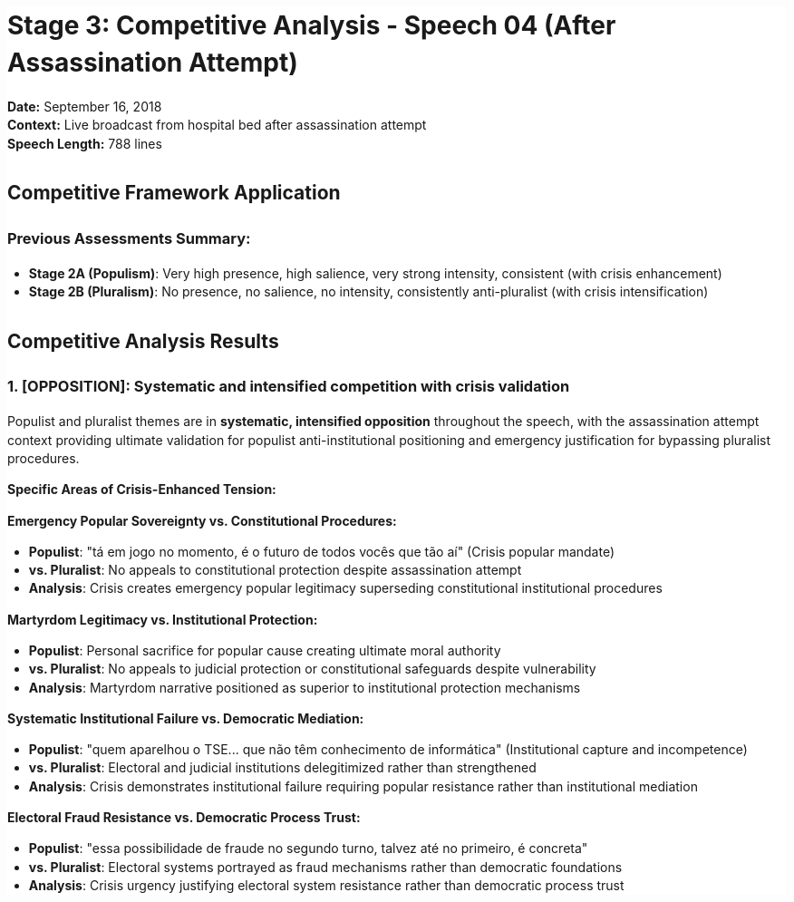 # Stage 3: Competitive Analysis - Speech 04 (After Assassination Attempt)
**Date:** September 16, 2018  
**Context:** Live broadcast from hospital bed after assassination attempt  
**Speech Length:** 788 lines  

## Competitive Framework Application

### Previous Assessments Summary:
- **Stage 2A (Populism)**: Very high presence, high salience, very strong intensity, consistent (with crisis enhancement)
- **Stage 2B (Pluralism)**: No presence, no salience, no intensity, consistently anti-pluralist (with crisis intensification)

## Competitive Analysis Results

### 1. [OPPOSITION]: Systematic and intensified competition with crisis validation

Populist and pluralist themes are in **systematic, intensified opposition** throughout the speech, with the assassination attempt context providing ultimate validation for populist anti-institutional positioning and emergency justification for bypassing pluralist procedures.

**Specific Areas of Crisis-Enhanced Tension:**

**Emergency Popular Sovereignty vs. Constitutional Procedures:**
- **Populist**: "tá em jogo no momento, é o futuro de todos vocês que tão aí" (Crisis popular mandate)
- **vs. Pluralist**: No appeals to constitutional protection despite assassination attempt
- **Analysis**: Crisis creates emergency popular legitimacy superseding constitutional institutional procedures

**Martyrdom Legitimacy vs. Institutional Protection:**
- **Populist**: Personal sacrifice for popular cause creating ultimate moral authority
- **vs. Pluralist**: No appeals to judicial protection or constitutional safeguards despite vulnerability
- **Analysis**: Martyrdom narrative positioned as superior to institutional protection mechanisms

**Systematic Institutional Failure vs. Democratic Mediation:**
- **Populist**: "quem aparelhou o TSE... que não têm conhecimento de informática" (Institutional capture and incompetence)
- **vs. Pluralist**: Electoral and judicial institutions delegitimized rather than strengthened
- **Analysis**: Crisis demonstrates institutional failure requiring popular resistance rather than institutional mediation

**Electoral Fraud Resistance vs. Democratic Process Trust:**
- **Populist**: "essa possibilidade de fraude no segundo turno, talvez até no primeiro, é concreta"
- **vs. Pluralist**: Electoral systems portrayed as fraud mechanisms rather than democratic foundations
- **Analysis**: Crisis urgency justifying electoral system resistance rather than democratic process trust
